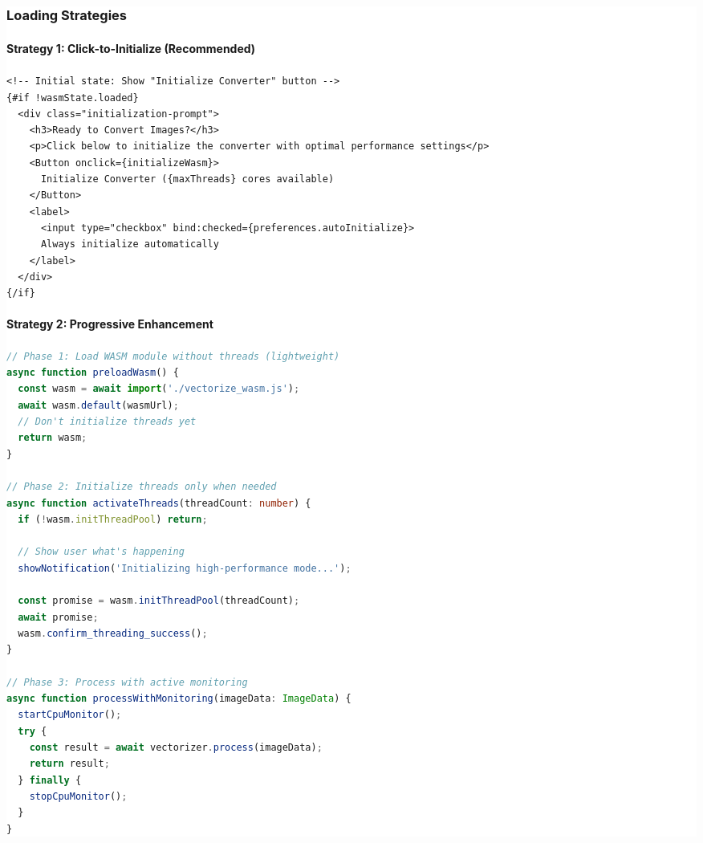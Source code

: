 ### Loading Strategies

#### Strategy 1: Click-to-Initialize (Recommended)
```svelte
<!-- Initial state: Show "Initialize Converter" button -->
{#if !wasmState.loaded}
  <div class="initialization-prompt">
    <h3>Ready to Convert Images?</h3>
    <p>Click below to initialize the converter with optimal performance settings</p>
    <Button onclick={initializeWasm}>
      Initialize Converter ({maxThreads} cores available)
    </Button>
    <label>
      <input type="checkbox" bind:checked={preferences.autoInitialize}>
      Always initialize automatically
    </label>
  </div>
{/if}
```

#### Strategy 2: Progressive Enhancement
```typescript
// Phase 1: Load WASM module without threads (lightweight)
async function preloadWasm() {
  const wasm = await import('./vectorize_wasm.js');
  await wasm.default(wasmUrl);
  // Don't initialize threads yet
  return wasm;
}

// Phase 2: Initialize threads only when needed
async function activateThreads(threadCount: number) {
  if (!wasm.initThreadPool) return;
  
  // Show user what's happening
  showNotification('Initializing high-performance mode...');
  
  const promise = wasm.initThreadPool(threadCount);
  await promise;
  wasm.confirm_threading_success();
}

// Phase 3: Process with active monitoring
async function processWithMonitoring(imageData: ImageData) {
  startCpuMonitor();
  try {
    const result = await vectorizer.process(imageData);
    return result;
  } finally {
    stopCpuMonitor();
  }
}
```
